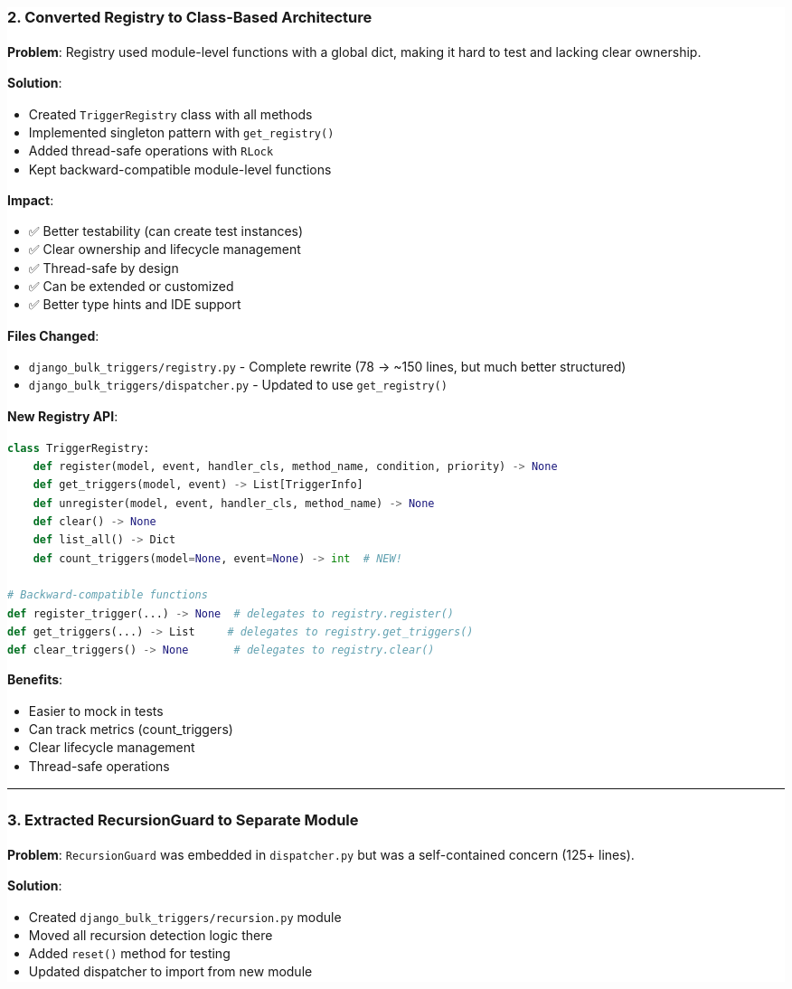 
### 2. **Converted Registry to Class-Based Architecture**

**Problem**: Registry used module-level functions with a global dict, making it hard to test and lacking clear ownership.

**Solution**:
- Created `TriggerRegistry` class with all methods
- Implemented singleton pattern with `get_registry()`
- Added thread-safe operations with `RLock`
- Kept backward-compatible module-level functions

**Impact**:
- ✅ Better testability (can create test instances)
- ✅ Clear ownership and lifecycle management
- ✅ Thread-safe by design
- ✅ Can be extended or customized
- ✅ Better type hints and IDE support

**Files Changed**:
- `django_bulk_triggers/registry.py` - Complete rewrite (78 → ~150 lines, but much better structured)
- `django_bulk_triggers/dispatcher.py` - Updated to use `get_registry()`

**New Registry API**:
```python
class TriggerRegistry:
    def register(model, event, handler_cls, method_name, condition, priority) -> None
    def get_triggers(model, event) -> List[TriggerInfo]
    def unregister(model, event, handler_cls, method_name) -> None
    def clear() -> None
    def list_all() -> Dict
    def count_triggers(model=None, event=None) -> int  # NEW!

# Backward-compatible functions
def register_trigger(...) -> None  # delegates to registry.register()
def get_triggers(...) -> List     # delegates to registry.get_triggers()
def clear_triggers() -> None       # delegates to registry.clear()
```

**Benefits**:
- Easier to mock in tests
- Can track metrics (count_triggers)
- Clear lifecycle management
- Thread-safe operations

---

### 3. **Extracted RecursionGuard to Separate Module**

**Problem**: `RecursionGuard` was embedded in `dispatcher.py` but was a self-contained concern (125+ lines).

**Solution**:
- Created `django_bulk_triggers/recursion.py` module
- Moved all recursion detection logic there
- Added `reset()` method for testing
- Updated dispatcher to import from new module
